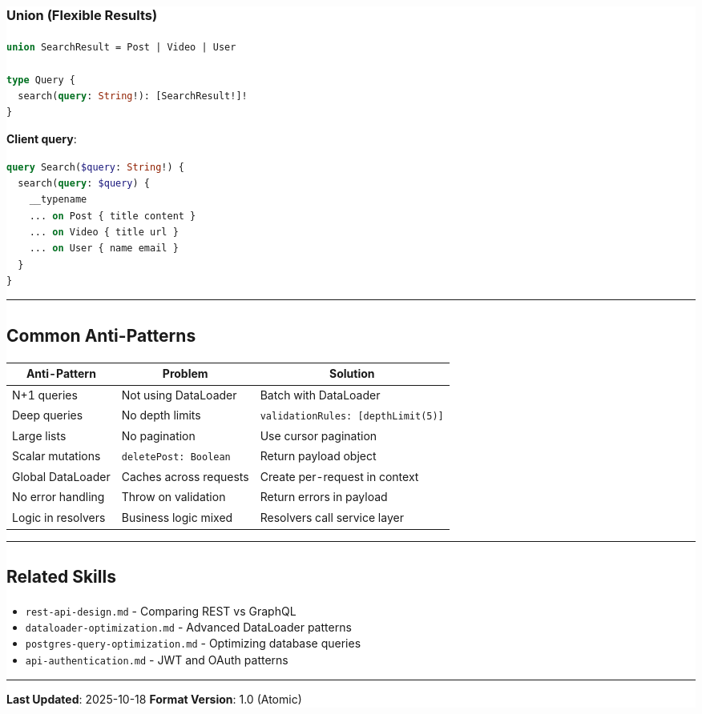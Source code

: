 ### Union (Flexible Results)

```graphql
union SearchResult = Post | Video | User

type Query {
  search(query: String!): [SearchResult!]!
}
```

**Client query**:
```graphql
query Search($query: String!) {
  search(query: $query) {
    __typename
    ... on Post { title content }
    ... on Video { title url }
    ... on User { name email }
  }
}
```

---

## Common Anti-Patterns

| Anti-Pattern | Problem | Solution |
|-------------|---------|----------|
| N+1 queries | Not using DataLoader | Batch with DataLoader |
| Deep queries | No depth limits | `validationRules: [depthLimit(5)]` |
| Large lists | No pagination | Use cursor pagination |
| Scalar mutations | `deletePost: Boolean` | Return payload object |
| Global DataLoader | Caches across requests | Create per-request in context |
| No error handling | Throw on validation | Return errors in payload |
| Logic in resolvers | Business logic mixed | Resolvers call service layer |

---

## Related Skills

- `rest-api-design.md` - Comparing REST vs GraphQL
- `dataloader-optimization.md` - Advanced DataLoader patterns
- `postgres-query-optimization.md` - Optimizing database queries
- `api-authentication.md` - JWT and OAuth patterns

---

**Last Updated**: 2025-10-18
**Format Version**: 1.0 (Atomic)
